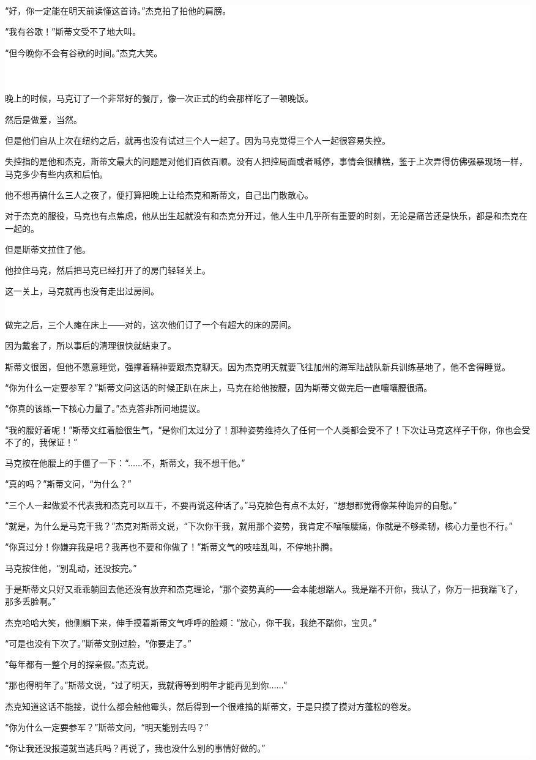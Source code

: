 “好，你一定能在明天前读懂这首诗。”杰克拍了拍他的肩膀。

“我有谷歌！”斯蒂文受不了地大叫。

“但今晚你不会有谷歌的时间。”杰克大笑。

<br><br/>
晚上的时候，马克订了一个非常好的餐厅，像一次正式的约会那样吃了一顿晚饭。

然后是做爱，当然。

但是他们自从上次在纽约之后，就再也没有试过三个人一起了。因为马克觉得三个人一起很容易失控。

失控指的是他和杰克，斯蒂文最大的问题是对他们百依百顺。没有人把控局面或者喊停，事情会很糟糕，鉴于上次弄得仿佛强暴现场一样，马克多少有些内疚和后怕。

他不想再搞什么三人之夜了，便打算把晚上让给杰克和斯蒂文，自己出门散散心。

对于杰克的服役，马克也有点焦虑，他从出生起就没有和杰克分开过，他人生中几乎所有重要的时刻，无论是痛苦还是快乐，都是和杰克在一起的。

但是斯蒂文拉住了他。

他拉住马克，然后把马克已经打开了的房门轻轻关上。

这一关上，马克就再也没有走出过房间。
<br><br/>

做完之后，三个人瘫在床上——对的，这次他们订了一个有超大的床的房间。

因为戴套了，所以事后的清理很快就结束了。

斯蒂文很困，但他不愿意睡觉，强撑着精神要跟杰克聊天。因为杰克明天就要飞往加州的海军陆战队新兵训练基地了，他不舍得睡觉。

“你为什么一定要参军？”斯蒂文问这话的时候正趴在床上，马克在给他按腰，因为斯蒂文做完后一直嚷嚷腰很痛。

“你真的该练一下核心力量了。”杰克答非所问地提议。

“我的腰好着呢！”斯蒂文红着脸很生气，“是你们太过分了！那种姿势维持久了任何一个人类都会受不了！下次让马克这样子干你，你也会受不了的，我保证！”

马克按在他腰上的手僵了一下：“……不，斯蒂文，我不想干他。”

“真的吗？”斯蒂文问，“为什么？”

“三个人一起做爱不代表我和杰克可以互干，不要再说这种话了。”马克脸色有点不太好，“想想都觉得像某种诡异的自慰。”

“就是，为什么是马克干我？”杰克对斯蒂文说，“下次你干我，就用那个姿势，我肯定不嚷嚷腰痛，你就是不够柔韧，核心力量也不行。”

“你真过分！你嫌弃我是吧？我再也不要和你做了！”斯蒂文气的吱哇乱叫，不停地扑腾。

马克按住他，“别乱动，还没按完。”

于是斯蒂文只好又乖乖躺回去他还没有放弃和杰克理论，“那个姿势真的——会本能想踹人。我是踹不开你，我认了，你万一把我踹飞了，那多丢脸啊。”

杰克哈哈大笑，他侧躺下来，伸手摸着斯蒂文气呼呼的脸颊：“放心，你干我，我绝不踹你，宝贝。”

“可是也没有下次了。”斯蒂文别过脸，“你要走了。”

“每年都有一整个月的探亲假。”杰克说。

“那也得明年了。”斯蒂文说，“过了明天，我就得等到明年才能再见到你……”

杰克知道这话不能接，说什么都会触他霉头，然后得到一个很难搞的斯蒂文，于是只摸了摸对方蓬松的卷发。

“你为什么一定要参军？”斯蒂文问，“明天能别去吗？”

“你让我还没报道就当逃兵吗？再说了，我也没什么别的事情好做的。”
